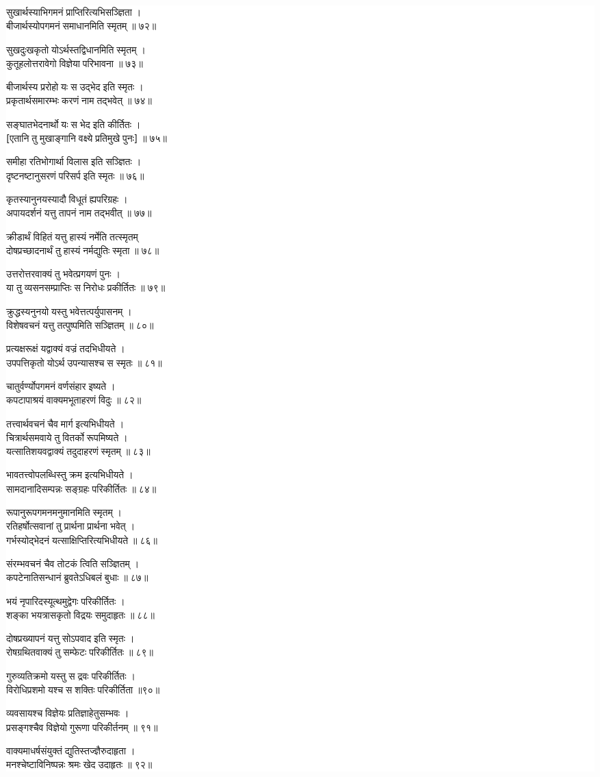 सुखार्थस्याभिगमनं प्राप्तिरित्यभिसञ्ज्ञिता ।  
बीजार्थस्योपगमनं समाधानमिति स्मृतम् ॥ ७२॥  
  
सुखदुःखकृतो योऽर्थस्तद्विधानमिति स्मृतम् ।  
कुतूहलोत्तरावेगो विज्ञेया परिभावना ॥ ७३॥  
  
बीजार्थस्य प्ररोहो यः स उद्भेद इति स्मृतः ।  
प्रकृतार्थसमारम्भः करणं नाम तद्भवेत् ॥ ७४॥  
  
सङ्घातभेदनार्थो यः स भेद इति कीर्तितः ।  
[एतानि तु मुखाङ्गानि वक्ष्ये प्रतिमुखे पुनः] ॥ ७५॥  
  
समीहा रतिभोगार्था विलास इति सञ्ज्ञितः ।  
दृष्टनष्टानुसरणं परिसर्प इति स्मृतः ॥ ७६॥  
  
कृतस्यानुनयस्यादौ विधूतं ह्यपरिग्रहः ।  
अपायदर्शनं यत्तु तापनं नाम तद्भवीत् ॥ ७७॥  
  
क्रीडार्थं विहितं यत्तु हास्यं नर्मेति तत्स्मृतम्  
दोषप्रच्छादनार्थं तु हास्यं नर्मद्युतिः स्मृता ॥ ७८॥  
  
उत्तरोत्तरवाक्यं तु भवेत्प्रगयणं पुनः ।  
या तु व्यसनसम्प्राप्तिः स निरोधः प्रकीर्तितः ॥ ७९॥  
  
क्रुद्धस्यनुनयो यस्तु भवेत्तत्पर्युपासनम् ।  
विशेषवचनं यत्तु तत्पुष्पमिति सञ्ज्ञितम् ॥ ८०॥  
  
प्रत्यक्षरूक्षं यद्वाक्यं वज्रं तदभिधीयते ।  
उपपत्तिकृतो योऽर्थ उपन्यासश्च स स्मृतः ॥ ८१॥  
  
चातुर्वर्ण्योपगमनं वर्णसंहार इष्यते ।  
कपटापाश्रयं वाक्यमभूताहरणं विदुः ॥ ८२॥  
  
तत्त्वार्थवचनं चैव मार्ग इत्यभिधीयते ।  
चित्रार्थसमवाये तु वितर्को रूपमिष्यते ।  
यत्सातिशयवद्वाक्यं तदुदाहरणं स्मृतम् ॥ ८३॥  
  
भावतत्त्वोपलब्धिस्तु क्रम इत्यभिधीयते ।  
सामदानादिसम्पन्नः सङ्ग्रहः परिकीर्तितः ॥ ८४॥  
  
रूपानुरूपगमनमनुमानमिति स्मृतम् ।  
रतिहर्षोत्सवानां तु प्रार्थना प्रार्थना भवेत् ।  
गर्भस्योद्भेदनं यत्साक्षिप्तिरित्यभिधीयते ॥ ८६॥  
  
संरम्भवचनं चैव तोटकं त्विति सञ्ज्ञितम् ।  
कपटेनातिसन्धानं ब्रुवतेऽधिबलं बुधाः ॥ ८७॥  
  
भयं नृपारिदस्यूत्थमुद्वेगः परिकीर्तितः ।  
शङ्का भयत्रासकृतो विद्रयः समुदाहृतः ॥ ८८॥  
  
दोषप्रख्यापनं यत्तु सोऽपवाद इति स्मृतः ।  
रोषग्रथितवाक्यं तु सम्फेटः परिकीर्तितः ॥ ८९॥  
  
गुरुव्यतिक्रमो यस्तु स द्रवः परिकीर्तितः ।  
विरोधिप्रशमो यश्च स शक्तिः परिकीर्तिता ॥९०॥  
  
व्यवसायश्च विज्ञेयः प्रतिज्ञाहेतुसम्भवः ।  
प्रसङ्गश्चैव विज्ञेयो गुरूणा परिकीर्तनम् ॥ ९१॥  
  
वाक्यमाधर्षसंयुक्तं द्युतिस्तज्ज्ञैरुदाहृता ।  
मनश्चेष्टाविनिष्पन्नः श्रमः खेद उदाहृतः ॥  ९२॥  
  